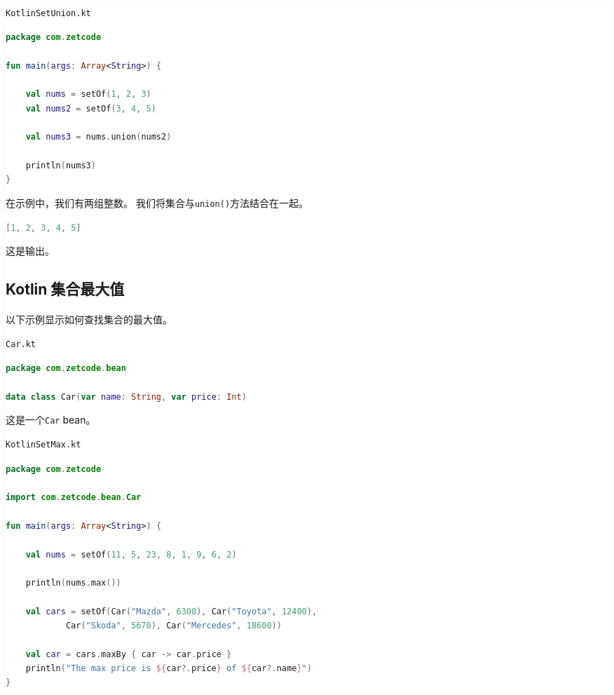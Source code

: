`KotlinSetUnion.kt`

```kt
package com.zetcode

fun main(args: Array<String>) {

    val nums = setOf(1, 2, 3)
    val nums2 = setOf(3, 4, 5)

    val nums3 = nums.union(nums2)

    println(nums3)
}

```

在示例中，我们有两组整数。 我们将集合与`union()`方法结合在一起。

```kt
[1, 2, 3, 4, 5]

```

这是输出。

## Kotlin 集合最大值

以下示例显示如何查找集合的最大值。

`Car.kt`

```kt
package com.zetcode.bean

data class Car(var name: String, var price: Int)

```

这是一个`Car` bean。

`KotlinSetMax.kt`

```kt
package com.zetcode

import com.zetcode.bean.Car

fun main(args: Array<String>) {

    val nums = setOf(11, 5, 23, 8, 1, 9, 6, 2)

    println(nums.max())

    val cars = setOf(Car("Mazda", 6300), Car("Toyota", 12400),
            Car("Skoda", 5670), Car("Mercedes", 18600))

    val car = cars.maxBy { car -> car.price }
    println("The max price is ${car?.price} of ${car?.name}")
}

```
